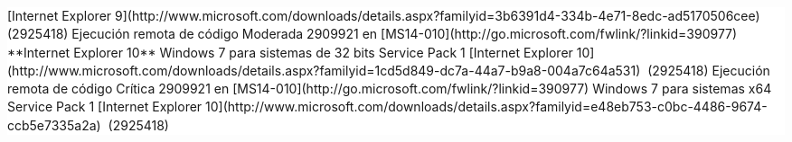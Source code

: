 </td>
<td style="border:1px solid black;">
[Internet Explorer 9](http://www.microsoft.com/downloads/details.aspx?familyid=3b6391d4-334b-4e71-8edc-ad5170506cee)   
(2925418)

</td>
<td style="border:1px solid black;">
Ejecución remota de código

</td>
<td style="border:1px solid black;">
Moderada

</td>
<td style="border:1px solid black;">
2909921 en [MS14-010](http://go.microsoft.com/fwlink/?linkid=390977)

</td>
</tr>
<tr>
<td style="border:1px solid black;" colspan="5">
**Internet Explorer 10**

</td>
</tr>
<tr>
<td style="border:1px solid black;">
Windows 7 para sistemas de 32 bits Service Pack 1

</td>
<td style="border:1px solid black;">
[Internet Explorer 10](http://www.microsoft.com/downloads/details.aspx?familyid=1cd5d849-dc7a-44a7-b9a8-004a7c64a531)   
(2925418)

</td>
<td style="border:1px solid black;">
Ejecución remota de código

</td>
<td style="border:1px solid black;">
Crítica

</td>
<td style="border:1px solid black;">
2909921 en [MS14-010](http://go.microsoft.com/fwlink/?linkid=390977)

</td>
</tr>
<tr>
<td style="border:1px solid black;">
Windows 7 para sistemas x64 Service Pack 1

</td>
<td style="border:1px solid black;">
[Internet Explorer 10](http://www.microsoft.com/downloads/details.aspx?familyid=e48eb753-c0bc-4486-9674-ccb5e7335a2a)   
(2925418)
